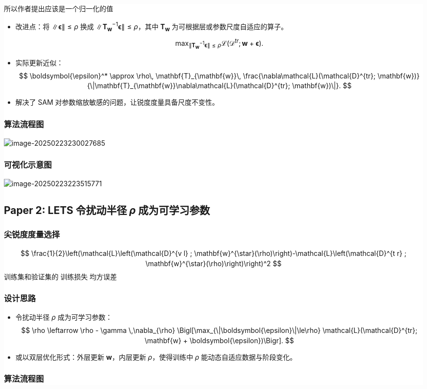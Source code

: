 
所以作者提出应该是一个归一化的值



- 改进点：将 $\|\boldsymbol{\epsilon}\|\le\rho$ 换成 $\|\mathbf{T}_{\mathbf{w}}^{-1}\boldsymbol{\epsilon}\|\le\rho$，其中 $\mathbf{T}_{\mathbf{w}}$ 为可根据层或参数尺度自适应的算子。
  $$
  \max_{\|\mathbf{T}_{\mathbf{w}}^{-1}\boldsymbol{\epsilon}\|\le\rho} \mathcal{L}\bigl(\mathcal{D}^{tr};\, \mathbf{w} + \boldsymbol{\epsilon}\bigr).
  $$

- 实际更新近似：
  $$
  \boldsymbol{\epsilon}^* \approx \rho\, \mathbf{T}_{\mathbf{w}}\, \frac{\nabla\mathcal{L}(\mathcal{D}^{tr}; \mathbf{w})}{\|\mathbf{T}_{\mathbf{w}}\nabla\mathcal{L}(\mathcal{D}^{tr}; \mathbf{w})\|}.
  $$

- 解决了 SAM 对参数缩放敏感的问题，让锐度度量具备尺度不变性。



### 算法流程图

![image-20250223230027685](https://zuti.oss-cn-qingdao.aliyuncs.com/img/20250223230027780.png)



### 可视化示意图

![image-20250223223515771](https://zuti.oss-cn-qingdao.aliyuncs.com/img/20250223223515853.png)



## Paper 2: LETS   令扰动半径 $\rho$ 成为可学习参数

### 尖锐度度量选择


$$
\frac{1}{2}\left(\mathcal{L}\left(\mathcal{D}^{v l} ; \mathbf{w}^{\star}(\rho)\right)-\mathcal{L}\left(\mathcal{D}^{t r} ; \mathbf{w}^{\star}(\rho)\right)\right)^2
$$
训练集和验证集的 训练损失 均方误差



### 设计思路

- 令扰动半径 $\rho$ 成为可学习参数：  
  $$
  \rho \leftarrow \rho - \gamma \,\nabla_{\rho} \Bigl[\max_{\|\boldsymbol{\epsilon}\|\le\rho} \mathcal{L}(\mathcal{D}^{tr}; \mathbf{w} + \boldsymbol{\epsilon})\Bigr].
  $$

- 或以双层优化形式：外层更新 $\mathbf{w}$，内层更新 $\rho$，使得训练中 $\rho$ 能动态自适应数据与阶段变化。

### 算法流程图
